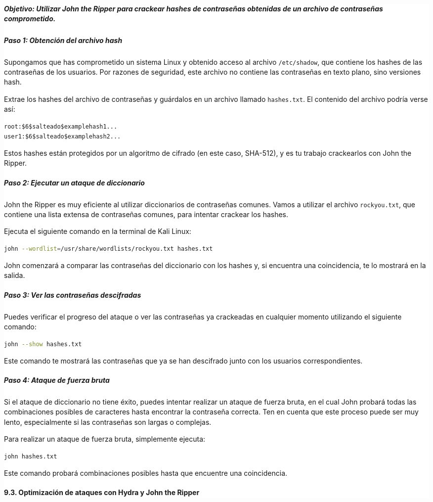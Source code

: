 ##### **Objetivo**: Utilizar John the Ripper para crackear hashes de contraseñas obtenidas de un archivo de contraseñas comprometido.

##### **Paso 1: Obtención del archivo hash**
Supongamos que has comprometido un sistema Linux y obtenido acceso al archivo `/etc/shadow`, que contiene los hashes de las contraseñas de los usuarios. Por razones de seguridad, este archivo no contiene las contraseñas en texto plano, sino versiones hash.

Extrae los hashes del archivo de contraseñas y guárdalos en un archivo llamado `hashes.txt`. El contenido del archivo podría verse así:
```
root:$6$salteado$examplehash1...
user1:$6$salteado$examplehash2...
```
Estos hashes están protegidos por un algoritmo de cifrado (en este caso, SHA-512), y es tu trabajo crackearlos con John the Ripper.

##### **Paso 2: Ejecutar un ataque de diccionario**
John the Ripper es muy eficiente al utilizar diccionarios de contraseñas comunes. Vamos a utilizar el archivo `rockyou.txt`, que contiene una lista extensa de contraseñas comunes, para intentar crackear los hashes.

Ejecuta el siguiente comando en la terminal de Kali Linux:
```bash
john --wordlist=/usr/share/wordlists/rockyou.txt hashes.txt
```

John comenzará a comparar las contraseñas del diccionario con los hashes y, si encuentra una coincidencia, te lo mostrará en la salida.

##### **Paso 3: Ver las contraseñas descifradas**
Puedes verificar el progreso del ataque o ver las contraseñas ya crackeadas en cualquier momento utilizando el siguiente comando:
```bash
john --show hashes.txt
```
Este comando te mostrará las contraseñas que ya se han descifrado junto con los usuarios correspondientes.

##### **Paso 4: Ataque de fuerza bruta**
Si el ataque de diccionario no tiene éxito, puedes intentar realizar un ataque de fuerza bruta, en el cual John probará todas las combinaciones posibles de caracteres hasta encontrar la contraseña correcta. Ten en cuenta que este proceso puede ser muy lento, especialmente si las contraseñas son largas o complejas.

Para realizar un ataque de fuerza bruta, simplemente ejecuta:
```bash
john hashes.txt
```
Este comando probará combinaciones posibles hasta que encuentre una coincidencia.

#### **9.3. Optimización de ataques con Hydra y John the Ripper**
